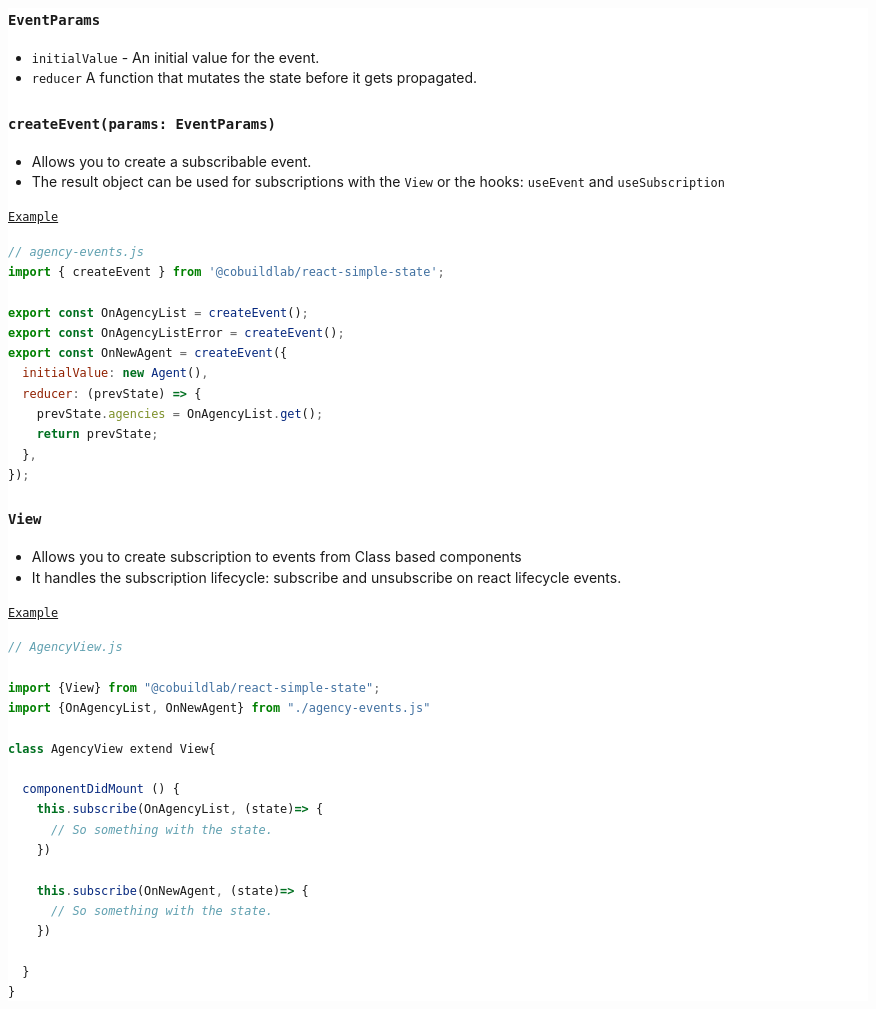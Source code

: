 ### `EventParams`

- `initialValue` - An initial value for the event.
- `reducer` A function that mutates the state before it gets propagated.

### `createEvent(params: EventParams)`

- Allows you to create a subscribable event.
- The result object can be used for subscriptions with the `View` or the hooks: `useEvent` and `useSubscription`

[`Example`](#Examples)

```javascript
// agency-events.js
import { createEvent } from '@cobuildlab/react-simple-state';

export const OnAgencyList = createEvent();
export const OnAgencyListError = createEvent();
export const OnNewAgent = createEvent({
  initialValue: new Agent(),
  reducer: (prevState) => {
    prevState.agencies = OnAgencyList.get();
    return prevState;
  },
});
```

### `View`

- Allows you to create subscription to events from Class based components
- It handles the subscription lifecycle: subscribe and unsubscribe on react lifecycle events.

[`Example`](#Examples)

```javascript
// AgencyView.js

import {View} from "@cobuildlab/react-simple-state";
import {OnAgencyList, OnNewAgent} from "./agency-events.js"

class AgencyView extend View{

  componentDidMount () {
    this.subscribe(OnAgencyList, (state)=> {
      // So something with the state.
    })

    this.subscribe(OnNewAgent, (state)=> {
      // So something with the state.
    })

  }
}
```
